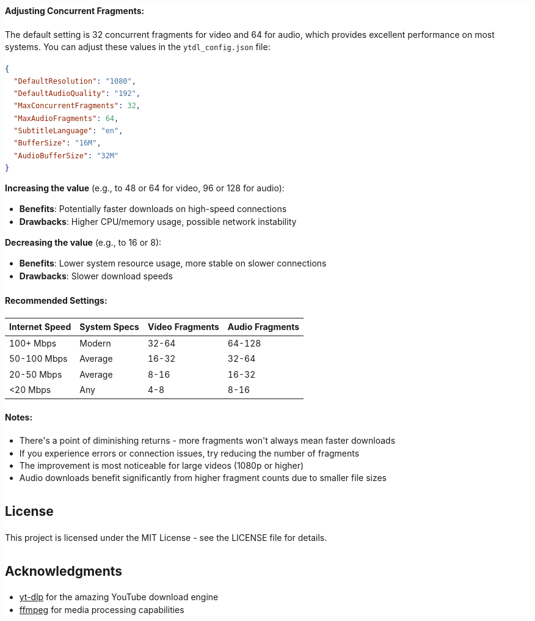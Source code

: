 #### Adjusting Concurrent Fragments:

The default setting is 32 concurrent fragments for video and 64 for audio, which provides excellent performance on most systems. You can adjust these values in the `ytdl_config.json` file:

```json
{
  "DefaultResolution": "1080",
  "DefaultAudioQuality": "192",
  "MaxConcurrentFragments": 32,
  "MaxAudioFragments": 64,
  "SubtitleLanguage": "en",
  "BufferSize": "16M",
  "AudioBufferSize": "32M"
}
```

**Increasing the value** (e.g., to 48 or 64 for video, 96 or 128 for audio):
- **Benefits**: Potentially faster downloads on high-speed connections
- **Drawbacks**: Higher CPU/memory usage, possible network instability

**Decreasing the value** (e.g., to 16 or 8):
- **Benefits**: Lower system resource usage, more stable on slower connections
- **Drawbacks**: Slower download speeds

#### Recommended Settings:

| Internet Speed | System Specs | Video Fragments | Audio Fragments |
|----------------|--------------|-----------------|-----------------|
| 100+ Mbps      | Modern       | 32-64           | 64-128          |
| 50-100 Mbps    | Average      | 16-32           | 32-64           |
| 20-50 Mbps     | Average      | 8-16            | 16-32           |
| <20 Mbps       | Any          | 4-8             | 8-16            |

#### Notes:
- There's a point of diminishing returns - more fragments won't always mean faster downloads
- If you experience errors or connection issues, try reducing the number of fragments
- The improvement is most noticeable for large videos (1080p or higher)
- Audio downloads benefit significantly from higher fragment counts due to smaller file sizes

## License

This project is licensed under the MIT License - see the LICENSE file for details.

## Acknowledgments

- [yt-dlp](https://github.com/yt-dlp/yt-dlp) for the amazing YouTube download engine
- [ffmpeg](https://ffmpeg.org/) for media processing capabilities